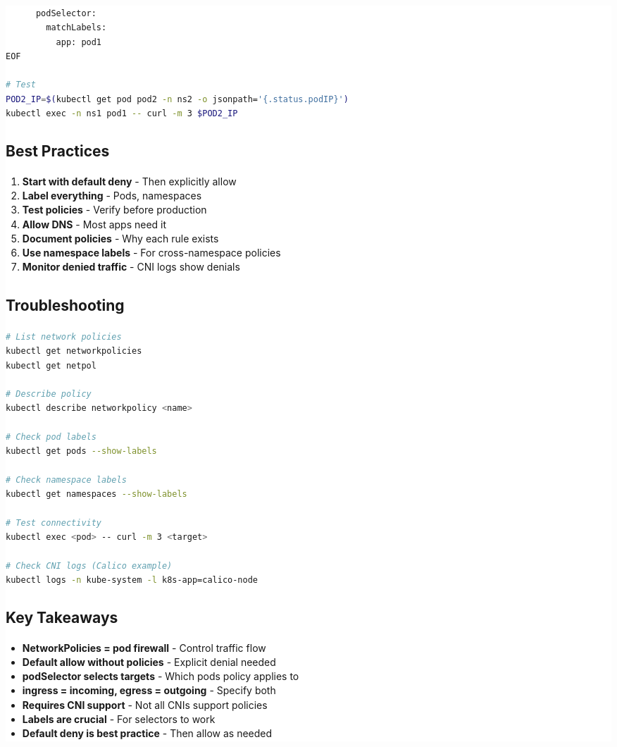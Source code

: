 ```bash
      podSelector:
        matchLabels:
          app: pod1
EOF

# Test
POD2_IP=$(kubectl get pod pod2 -n ns2 -o jsonpath='{.status.podIP}')
kubectl exec -n ns1 pod1 -- curl -m 3 $POD2_IP
```

## Best Practices

1. **Start with default deny** - Then explicitly allow
2. **Label everything** - Pods, namespaces
3. **Test policies** - Verify before production
4. **Allow DNS** - Most apps need it
5. **Document policies** - Why each rule exists
6. **Use namespace labels** - For cross-namespace policies
7. **Monitor denied traffic** - CNI logs show denials

## Troubleshooting

```bash
# List network policies
kubectl get networkpolicies
kubectl get netpol

# Describe policy
kubectl describe networkpolicy <name>

# Check pod labels
kubectl get pods --show-labels

# Check namespace labels
kubectl get namespaces --show-labels

# Test connectivity
kubectl exec <pod> -- curl -m 3 <target>

# Check CNI logs (Calico example)
kubectl logs -n kube-system -l k8s-app=calico-node
```

## Key Takeaways

- **NetworkPolicies = pod firewall** - Control traffic flow
- **Default allow without policies** - Explicit denial needed
- **podSelector selects targets** - Which pods policy applies to
- **ingress = incoming, egress = outgoing** - Specify both
- **Requires CNI support** - Not all CNIs support policies
- **Labels are crucial** - For selectors to work
- **Default deny is best practice** - Then allow as needed
